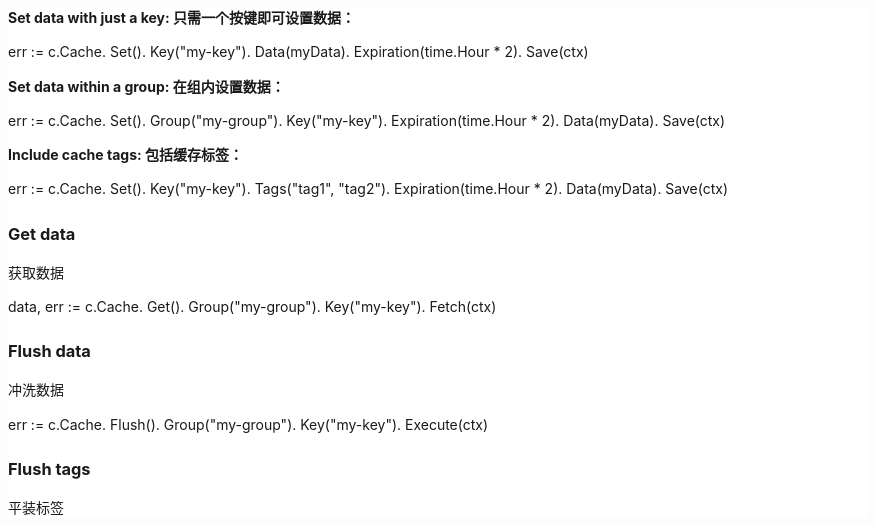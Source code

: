 **Set data with just a key:
只需一个按键即可设置数据：**

err := c.Cache.
Set().
Key("my-key").
Data(myData).
Expiration(time.Hour * 2).
Save(ctx)


**Set data within a group:
在组内设置数据：**

err := c.Cache.
Set().
Group("my-group").
Key("my-key").
Expiration(time.Hour * 2).
Data(myData).
Save(ctx)


**Include cache tags:
包括缓存标签：**

err := c.Cache.
Set().
Key("my-key").
Tags("tag1", "tag2").
Expiration(time.Hour * 2).
Data(myData).
Save(ctx)


### Get data
获取数据

data, err := c.Cache.
Get().
Group("my-group").
Key("my-key").
Fetch(ctx)


### Flush data
冲洗数据

err := c.Cache.
Flush().
Group("my-group").
Key("my-key").
Execute(ctx)


### Flush tags
平装标签
